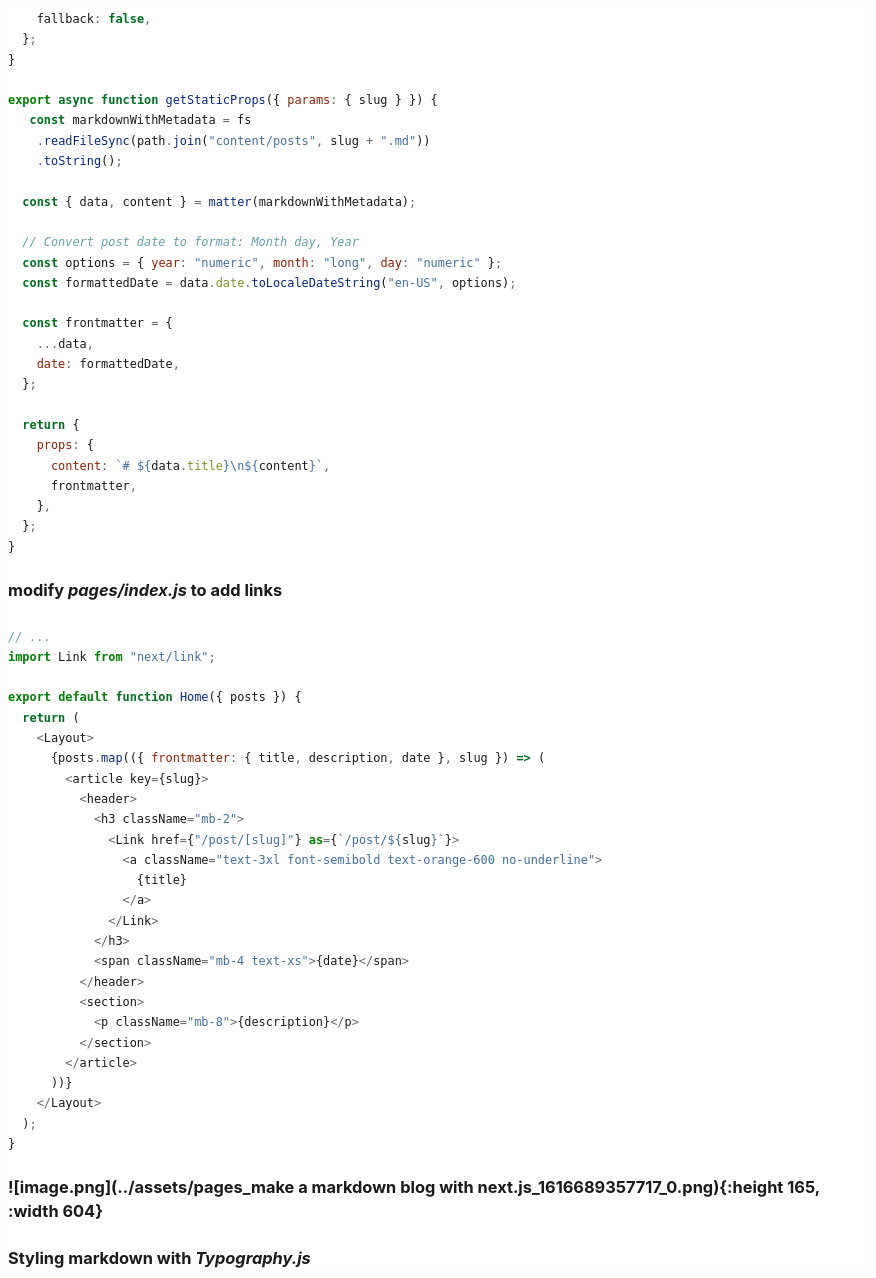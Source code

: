 ```javascript
    fallback: false,
  };
}

export async function getStaticProps({ params: { slug } }) {
   const markdownWithMetadata = fs
    .readFileSync(path.join("content/posts", slug + ".md"))
    .toString();

  const { data, content } = matter(markdownWithMetadata);

  // Convert post date to format: Month day, Year
  const options = { year: "numeric", month: "long", day: "numeric" };
  const formattedDate = data.date.toLocaleDateString("en-US", options);

  const frontmatter = {
    ...data,
    date: formattedDate,
  };

  return {
    props: {
      content: `# ${data.title}\n${content}`,
      frontmatter,
    },
  };
}
```
### modify *pages/index.js* to add links
### 
```javascript
// ...
import Link from "next/link";

export default function Home({ posts }) {
  return (
    <Layout>
      {posts.map(({ frontmatter: { title, description, date }, slug }) => (
        <article key={slug}>
          <header>
            <h3 className="mb-2">
              <Link href={"/post/[slug]"} as={`/post/${slug}`}>
                <a className="text-3xl font-semibold text-orange-600 no-underline">
                  {title}
                </a>
              </Link>
            </h3>
            <span className="mb-4 text-xs">{date}</span>
          </header>
          <section>
            <p className="mb-8">{description}</p>
          </section>
        </article>
      ))}
    </Layout>
  );
}
```
### ![image.png](../assets/pages_make a markdown blog with next.js_1616689357717_0.png){:height 165, :width 604}
### Styling markdown with *Typography.js*